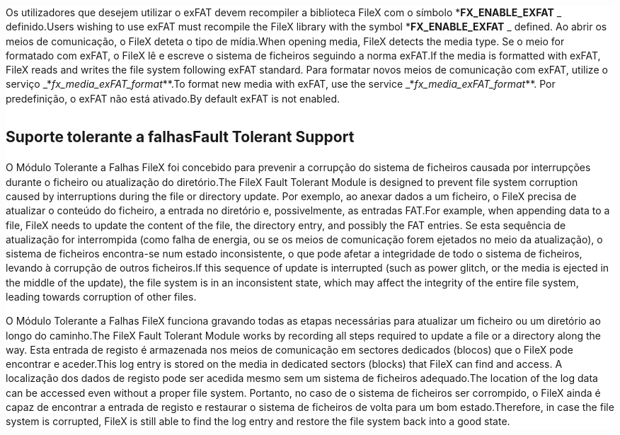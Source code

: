 <span data-ttu-id="79a91-190">Os utilizadores que desejem utilizar o exFAT devem recompiler a biblioteca FileX com o símbolo \***FX_ENABLE_EXFAT** _ definido.</span><span class="sxs-lookup"><span data-stu-id="79a91-190">Users wishing to use exFAT must recompile the FileX library with the symbol \***FX_ENABLE_EXFAT** _ defined.</span></span> <span data-ttu-id="79a91-191">Ao abrir os meios de comunicação, o FileX deteta o tipo de mídia.</span><span class="sxs-lookup"><span data-stu-id="79a91-191">When opening media, FileX detects the media type.</span></span> <span data-ttu-id="79a91-192">Se o meio for formatado com exFAT, o FileX lê e escreve o sistema de ficheiros seguindo a norma exFAT.</span><span class="sxs-lookup"><span data-stu-id="79a91-192">If the media is formatted with exFAT, FileX reads and writes the file system following exFAT standard.</span></span> <span data-ttu-id="79a91-193">Para formatar novos meios de comunicação com exFAT, utilize o serviço _\*_fx_media_exFAT_format_\*\*.</span><span class="sxs-lookup"><span data-stu-id="79a91-193">To format new media with exFAT, use the service _\*_fx_media_exFAT_format_\*\*.</span></span> <span data-ttu-id="79a91-194">Por predefinição, o exFAT não está ativado.</span><span class="sxs-lookup"><span data-stu-id="79a91-194">By default exFAT is not enabled.</span></span>

## <a name="fault-tolerant-support"></a><span data-ttu-id="79a91-195">Suporte tolerante a falhas</span><span class="sxs-lookup"><span data-stu-id="79a91-195">Fault Tolerant Support</span></span>

<span data-ttu-id="79a91-196">O Módulo Tolerante a Falhas FileX foi concebido para prevenir a corrupção do sistema de ficheiros causada por interrupções durante o ficheiro ou atualização do diretório.</span><span class="sxs-lookup"><span data-stu-id="79a91-196">The FileX Fault Tolerant Module is designed to prevent file system corruption caused by interruptions during the file or directory update.</span></span> <span data-ttu-id="79a91-197">Por exemplo, ao anexar dados a um ficheiro, o FileX precisa de atualizar o conteúdo do ficheiro, a entrada no diretório e, possivelmente, as entradas FAT.</span><span class="sxs-lookup"><span data-stu-id="79a91-197">For example, when appending data to a file, FileX needs to update the content of the file, the directory entry, and possibly the FAT entries.</span></span> <span data-ttu-id="79a91-198">Se esta sequência de atualização for interrompida (como falha de energia, ou se os meios de comunicação forem ejetados no meio da atualização), o sistema de ficheiros encontra-se num estado inconsistente, o que pode afetar a integridade de todo o sistema de ficheiros, levando à corrupção de outros ficheiros.</span><span class="sxs-lookup"><span data-stu-id="79a91-198">If this sequence of update is interrupted (such as power glitch, or the media is ejected in the middle of the update), the file system is in an inconsistent state, which may affect the integrity of the entire file system, leading towards corruption of other files.</span></span>

<span data-ttu-id="79a91-199">O Módulo Tolerante a Falhas FileX funciona gravando todas as etapas necessárias para atualizar um ficheiro ou um diretório ao longo do caminho.</span><span class="sxs-lookup"><span data-stu-id="79a91-199">The FileX Fault Tolerant Module works by recording all steps required to update a file or a directory along the way.</span></span> <span data-ttu-id="79a91-200">Esta entrada de registo é armazenada nos meios de comunicação em sectores dedicados (blocos) que o FileX pode encontrar e aceder.</span><span class="sxs-lookup"><span data-stu-id="79a91-200">This log entry is stored on the media in dedicated sectors (blocks) that FileX can find and access.</span></span> <span data-ttu-id="79a91-201">A localização dos dados de registo pode ser acedida mesmo sem um sistema de ficheiros adequado.</span><span class="sxs-lookup"><span data-stu-id="79a91-201">The location of the log data can be accessed even without a proper file system.</span></span> <span data-ttu-id="79a91-202">Portanto, no caso de o sistema de ficheiros ser corrompido, o FileX ainda é capaz de encontrar a entrada de registo e restaurar o sistema de ficheiros de volta para um bom estado.</span><span class="sxs-lookup"><span data-stu-id="79a91-202">Therefore, in case the file system is corrupted, FileX is still able to find the log entry and restore the file system back into a good state.</span></span>
